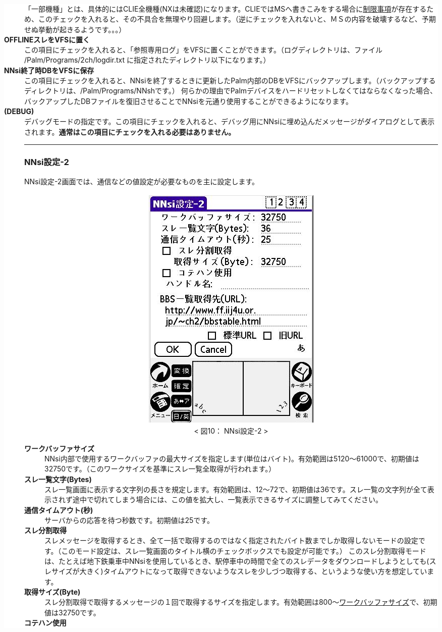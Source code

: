   <DD>「一部機種」とは、具体的にはCLIE全機種(NXは未確認)になります。CLIEではMSへ書きこみをする場合に<A href="http://www.jp.sonypdadev.com/workshop/tips/index.html#99">制限事項</A>が存在するため、このチェックを入れると、その不具合を無理やり回避します。（逆にチェックを入れないと、ＭＳの内容を破壊するなど、予期せぬ挙動が起きるようです。。。）
  <DT><B>OFFLINEスレをVFSに置く</B>
  <DD>この項目にチェックを入れると、「参照専用ログ」をVFSに置くことができます。（ログディレクトリは、ファイル
/Palm/Programs/2ch/logdir.txt に指定されたディレクトリ以下になります。）
  <DT><B>NNsi終了時DBをVFSに保存</B>
  <DD>この項目にチェックを入れると、NNsiを終了するときに更新したPalm内部のDBをVFSにバックアップします。（バックアップするディレクトリは、/Palm/Programs/NNshです。） 
何らかの理由でPalmデバイスをハードリセットしなくてはならなくなった場合、バックアップしたDBファイルを復旧させることでNNsiを元通り使用することができるようになります。
  <DT><B>(DEBUG)</B>
  <DD>デバッグモードの指定です。この項目にチェックを入れると、デバッグ用にNNsiに埋め込んだメッセージがダイアログとして表示されます。<B>通常はこの項目にチェックを入れる必要はありません。</B>
</DL>
<HR>
<H3><A name="NNsiSet2">NNsi設定-2</A></H3>
<P>
NNsi設定-2画面では、通信などの値設定が必要なものを主に設定します。
</P>
<P align="center">
<IMG src="images/NNsiSet2.jpg" height="455" width="326"><BR>
&lt; 図10： NNsi設定-2 &gt;
</P>
<DL>
  <DT><B><A name="WorkBufferSize">ワークバッファサイズ</A></B>
  <DD>NNsi内部で使用するワークバッファの最大サイズを指定します(単位はバイト)。有効範囲は5120～61000で、初期値は32750です。（このワークサイズを基準にスレ一覧全取得が行われます。）
  <DT><B>スレ一覧文字(Bytes)</B>
  <DD>スレ一覧画面に表示する文字列の長さを規定します。有効範囲は、12～72で、初期値は36です。スレ一覧の文字列が全て表示されず途中で切れてしまう場合には、この値を拡大し、一覧表示できるサイズに調整してみてください。
  <DT><B>通信タイムアウト(秒)</B>
  <DD>サーバからの応答を待つ秒数です。初期値は25です。
  <DT><B>スレ分割取得</B>
  <DD>スレメッセージを取得するとき、全て一括で取得するのではなく指定されたバイト数までしか取得しないモードの設定です。（このモード設定は、スレ一覧画面のタイトル横のチェックボックスでも設定が可能です。） 
このスレ分割取得モードは、たとえば地下鉄乗車中NNsiを使用しているとき、駅停車中の時間で全てのスレデータをダウンロードしようとしても(スレサイズが大きく)タイムアウトになって取得できないようなスレを少しづつ取得する、というような使い方を想定しています。
  <DT><B>取得サイズ(Byte)</B>
  <DD>スレ分割取得で取得するメッセージの１回で取得するサイズを指定します。有効範囲は800～<A href="#WorkBufferSize">ワークバッファサイズ</A>で、初期値は32750です。
  <DT><B>コテハン使用</B>